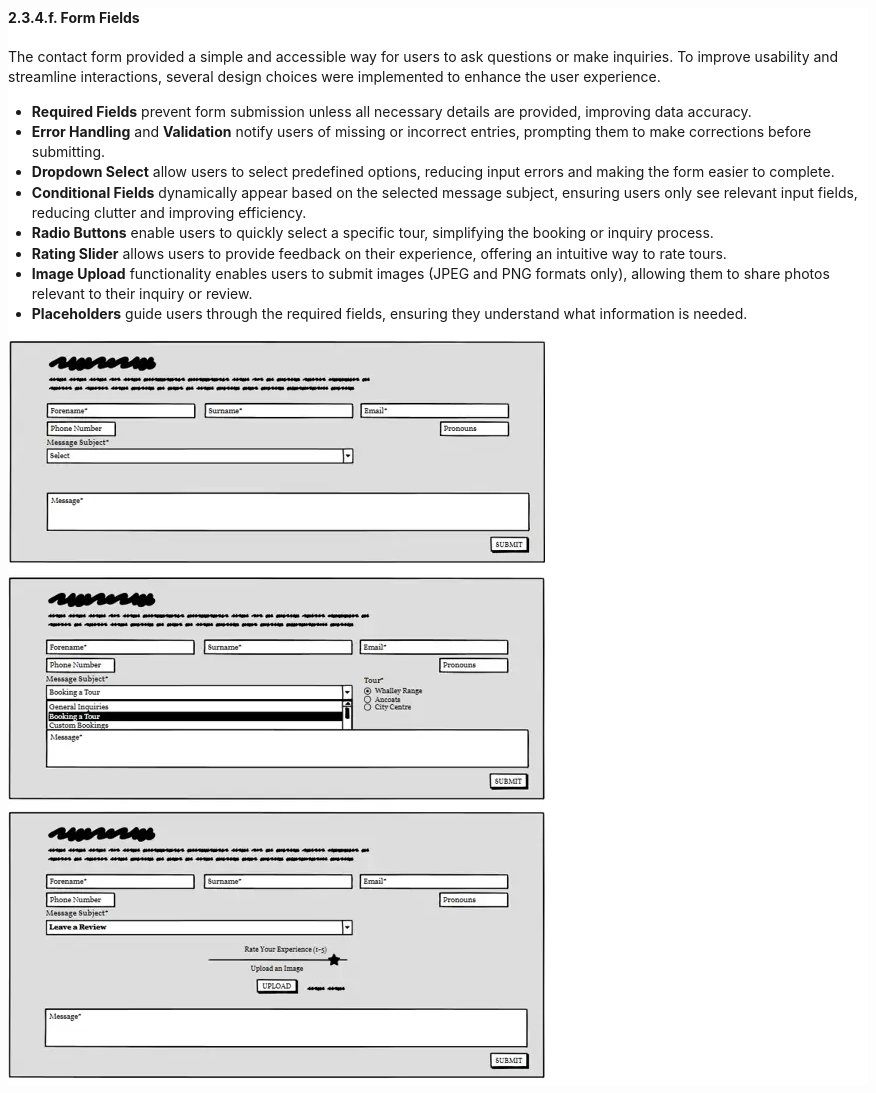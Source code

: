 #### **2.3.4.f. Form Fields**
The contact form provided a simple and accessible way for users to ask questions or make inquiries. To improve usability and streamline interactions, several design choices were implemented to enhance the user experience.

- **Required Fields** prevent form submission unless all necessary details are provided, improving data accuracy.
- **Error Handling** and **Validation** notify users of missing or incorrect entries, prompting them to make corrections before submitting.
- **Dropdown Select** allow users to select predefined options, reducing input errors and making the form easier to complete.
- **Conditional Fields** dynamically appear based on the selected message subject, ensuring users only see relevant input fields, reducing clutter and improving efficiency.
- **Radio Buttons** enable users to quickly select a specific tour, simplifying the booking or inquiry process.
- **Rating Slider** allows users to provide feedback on their experience, offering an intuitive way to rate tours.
- **Image Upload** functionality enables users to submit images (JPEG and PNG formats only), allowing them to share photos relevant to their inquiry or review.
- **Placeholders** guide users through the required fields, ensuring they understand what information is needed.

![Wireframe of a contact form with conditional fields in three different states.](docs/figures/user-interaction-form.webp)
